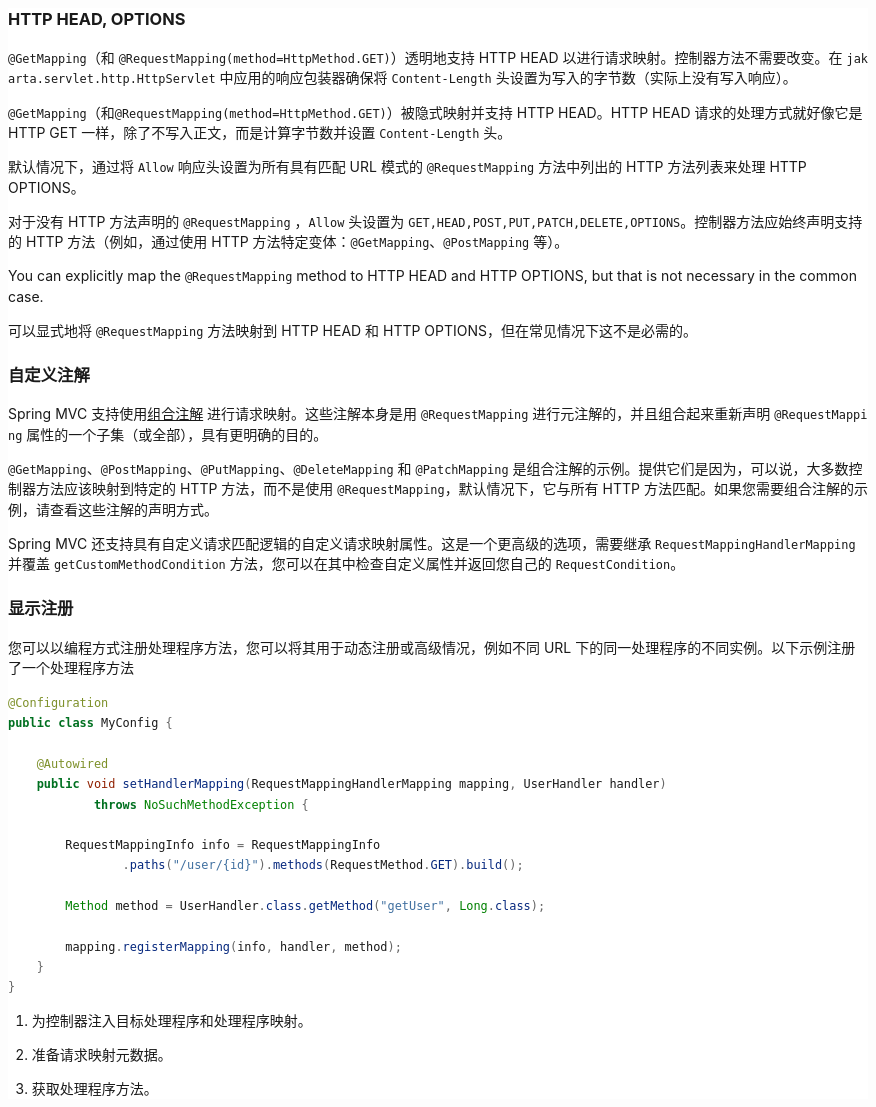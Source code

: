### HTTP HEAD, OPTIONS

`@GetMapping`（和 `@RequestMapping(method=HttpMethod.GET)`）透明地支持 HTTP HEAD 以进行请求映射。控制器方法不需要改变。在 `jakarta.servlet.http.HttpServlet` 中应用的响应包装器确保将 `Content-Length` 头设置为写入的字节数（实际上没有写入响应）。

`@GetMapping`（和`@RequestMapping(method=HttpMethod.GET)`）被隐式映射并支持 HTTP HEAD。HTTP HEAD 请求的处理方式就好像它是 HTTP GET 一样，除了不写入正文，而是计算字节数并设置 `Content-Length` 头。

默认情况下，通过将 `Allow` 响应头设置为所有具有匹配 URL 模式的 `@RequestMapping` 方法中列出的 HTTP 方法列表来处理 HTTP OPTIONS。

对于没有 HTTP 方法声明的 `@RequestMapping` ，`Allow` 头设置为 `GET,HEAD,POST,PUT,PATCH,DELETE,OPTIONS`。控制器方法应始终声明支持的 HTTP 方法（例如，通过使用 HTTP 方法特定变体：`@GetMapping`、`@PostMapping` 等）。

You can explicitly map the `@RequestMapping` method to HTTP HEAD and HTTP OPTIONS, but that is not necessary in the common case.

可以显式地将 `@RequestMapping` 方法映射到 HTTP HEAD 和 HTTP OPTIONS，但在常见情况下这不是必需的。

### 自定义注解

Spring MVC 支持使用[组合注解](https://docs.spring.io/spring-framework/docs/current/reference/html/core.html#beans-meta-annotations) 进行请求映射。这些注解本身是用 `@RequestMapping` 进行元注解的，并且组合起来重新声明 `@RequestMapping` 属性的一个子集（或全部），具有更明确的目的。

`@GetMapping`、`@PostMapping`、`@PutMapping`、`@DeleteMapping` 和 `@PatchMapping` 是组合注解的示例。提供它们是因为，可以说，大多数控制器方法应该映射到特定的 HTTP 方法，而不是使用 `@RequestMapping`，默认情况下，它与所有 HTTP 方法匹配。如果您需要组合注解的示例，请查看这些注解的声明方式。

Spring MVC 还支持具有自定义请求匹配逻辑的自定义请求映射属性。这是一个更高级的选项，需要继承 `RequestMappingHandlerMapping` 并覆盖 `getCustomMethodCondition` 方法，您可以在其中检查自定义属性并返回您自己的 `RequestCondition`。

### 显示注册

您可以以编程方式注册处理程序方法，您可以将其用于动态注册或高级情况，例如不同 URL 下的同一处理程序的不同实例。以下示例注册了一个处理程序方法

```java
@Configuration
public class MyConfig {

    @Autowired
    public void setHandlerMapping(RequestMappingHandlerMapping mapping, UserHandler handler)
            throws NoSuchMethodException {

        RequestMappingInfo info = RequestMappingInfo
                .paths("/user/{id}").methods(RequestMethod.GET).build();

        Method method = UserHandler.class.getMethod("getUser", Long.class);

        mapping.registerMapping(info, handler, method);
    }
}
```

1. 为控制器注入目标处理程序和处理程序映射。

2. 准备请求映射元数据。

3. 获取处理程序方法。
